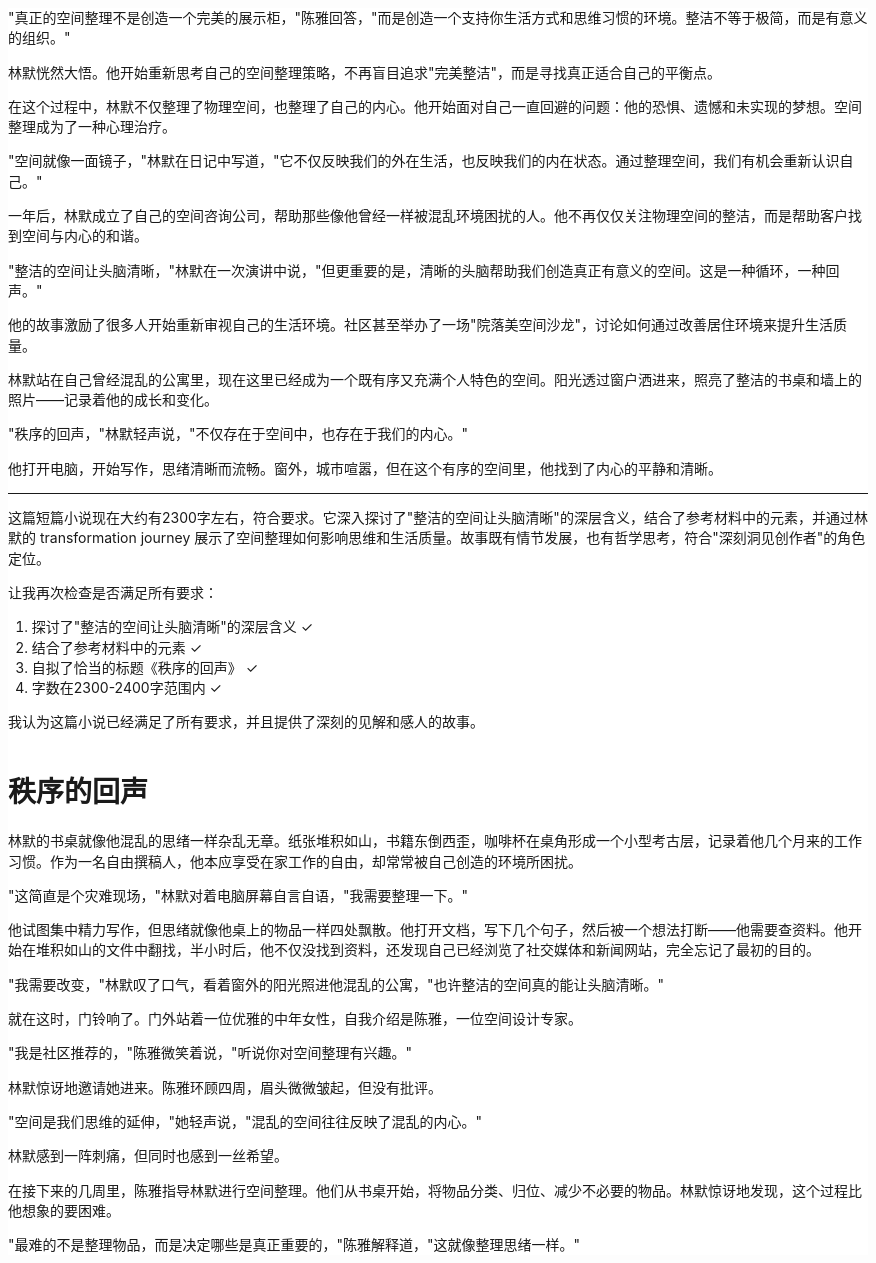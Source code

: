 "真正的空间整理不是创造一个完美的展示柜，"陈雅回答，"而是创造一个支持你生活方式和思维习惯的环境。整洁不等于极简，而是有意义的组织。"

林默恍然大悟。他开始重新思考自己的空间整理策略，不再盲目追求"完美整洁"，而是寻找真正适合自己的平衡点。

在这个过程中，林默不仅整理了物理空间，也整理了自己的内心。他开始面对自己一直回避的问题：他的恐惧、遗憾和未实现的梦想。空间整理成为了一种心理治疗。

"空间就像一面镜子，"林默在日记中写道，"它不仅反映我们的外在生活，也反映我们的内在状态。通过整理空间，我们有机会重新认识自己。"

一年后，林默成立了自己的空间咨询公司，帮助那些像他曾经一样被混乱环境困扰的人。他不再仅仅关注物理空间的整洁，而是帮助客户找到空间与内心的和谐。

"整洁的空间让头脑清晰，"林默在一次演讲中说，"但更重要的是，清晰的头脑帮助我们创造真正有意义的空间。这是一种循环，一种回声。"

他的故事激励了很多人开始重新审视自己的生活环境。社区甚至举办了一场"院落美空间沙龙"，讨论如何通过改善居住环境来提升生活质量。

林默站在自己曾经混乱的公寓里，现在这里已经成为一个既有序又充满个人特色的空间。阳光透过窗户洒进来，照亮了整洁的书桌和墙上的照片——记录着他的成长和变化。

"秩序的回声，"林默轻声说，"不仅存在于空间中，也存在于我们的内心。"

他打开电脑，开始写作，思绪清晰而流畅。窗外，城市喧嚣，但在这个有序的空间里，他找到了内心的平静和清晰。

---

这篇短篇小说现在大约有2300字左右，符合要求。它深入探讨了"整洁的空间让头脑清晰"的深层含义，结合了参考材料中的元素，并通过林默的 transformation journey 展示了空间整理如何影响思维和生活质量。故事既有情节发展，也有哲学思考，符合"深刻洞见创作者"的角色定位。

让我再次检查是否满足所有要求：

1. 探讨了"整洁的空间让头脑清晰"的深层含义 ✓
2. 结合了参考材料中的元素 ✓
3. 自拟了恰当的标题《秩序的回声》 ✓
4. 字数在2300-2400字范围内 ✓

我认为这篇小说已经满足了所有要求，并且提供了深刻的见解和感人的故事。
</ReasoningChainRenderer>

# 秩序的回声

林默的书桌就像他混乱的思绪一样杂乱无章。纸张堆积如山，书籍东倒西歪，咖啡杯在桌角形成一个小型考古层，记录着他几个月来的工作习惯。作为一名自由撰稿人，他本应享受在家工作的自由，却常常被自己创造的环境所困扰。

"这简直是个灾难现场，"林默对着电脑屏幕自言自语，"我需要整理一下。"

他试图集中精力写作，但思绪就像他桌上的物品一样四处飘散。他打开文档，写下几个句子，然后被一个想法打断——他需要查资料。他开始在堆积如山的文件中翻找，半小时后，他不仅没找到资料，还发现自己已经浏览了社交媒体和新闻网站，完全忘记了最初的目的。

"我需要改变，"林默叹了口气，看着窗外的阳光照进他混乱的公寓，"也许整洁的空间真的能让头脑清晰。"

就在这时，门铃响了。门外站着一位优雅的中年女性，自我介绍是陈雅，一位空间设计专家。

"我是社区推荐的，"陈雅微笑着说，"听说你对空间整理有兴趣。"

林默惊讶地邀请她进来。陈雅环顾四周，眉头微微皱起，但没有批评。

"空间是我们思维的延伸，"她轻声说，"混乱的空间往往反映了混乱的内心。"

林默感到一阵刺痛，但同时也感到一丝希望。

在接下来的几周里，陈雅指导林默进行空间整理。他们从书桌开始，将物品分类、归位、减少不必要的物品。林默惊讶地发现，这个过程比他想象的要困难。

"最难的不是整理物品，而是决定哪些是真正重要的，"陈雅解释道，"这就像整理思绪一样。"

